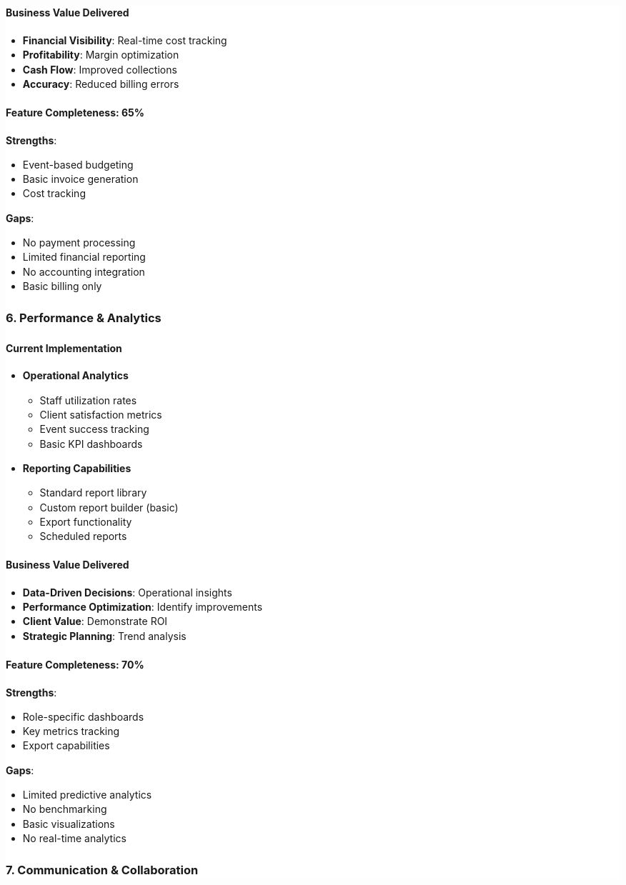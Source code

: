 #### Business Value Delivered
- **Financial Visibility**: Real-time cost tracking
- **Profitability**: Margin optimization
- **Cash Flow**: Improved collections
- **Accuracy**: Reduced billing errors

#### Feature Completeness: 65%
**Strengths**:
- Event-based budgeting
- Basic invoice generation
- Cost tracking

**Gaps**:
- No payment processing
- Limited financial reporting
- No accounting integration
- Basic billing only

### 6. Performance & Analytics

#### Current Implementation
- **Operational Analytics**
  - Staff utilization rates
  - Client satisfaction metrics
  - Event success tracking
  - Basic KPI dashboards

- **Reporting Capabilities**
  - Standard report library
  - Custom report builder (basic)
  - Export functionality
  - Scheduled reports

#### Business Value Delivered
- **Data-Driven Decisions**: Operational insights
- **Performance Optimization**: Identify improvements
- **Client Value**: Demonstrate ROI
- **Strategic Planning**: Trend analysis

#### Feature Completeness: 70%
**Strengths**:
- Role-specific dashboards
- Key metrics tracking
- Export capabilities

**Gaps**:
- Limited predictive analytics
- No benchmarking
- Basic visualizations
- No real-time analytics

### 7. Communication & Collaboration

